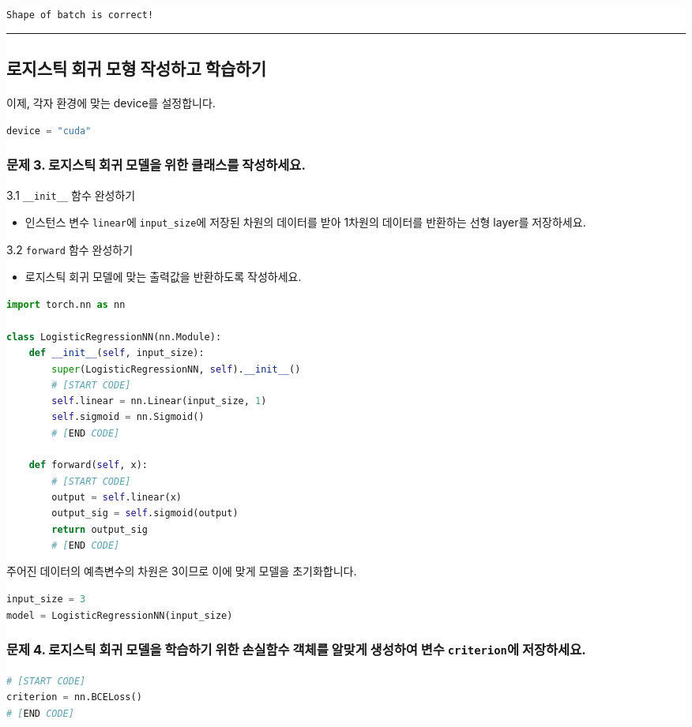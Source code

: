     Shape of batch is correct!
    

---
## **로지스틱 회귀 모형 작성하고 학습하기**

이제, 각자 환경에 맞는 device를 설정합니다.


```python
device = "cuda"
```

### 문제 3. 로지스틱 회귀 모델을 위한 클래스를 작성하세요.

3.1 `__init__` 함수 완성하기

- 인스턴스 변수 `linear`에 `input_size`에 저장된 차원의 데이터를 받아 1차원의 데이터를 반환하는 선형 layer를 저장하세요.

3.2 `forward` 함수 완성하기

- 로지스틱 회귀 모델에 맞는 출력값을 반환하도록 작성하세요.


```python
import torch.nn as nn

class LogisticRegressionNN(nn.Module):
    def __init__(self, input_size):
        super(LogisticRegressionNN, self).__init__()
        # [START CODE]
        self.linear = nn.Linear(input_size, 1)
        self.sigmoid = nn.Sigmoid()
        # [END CODE]

    def forward(self, x):
        # [START CODE]
        output = self.linear(x)
        output_sig = self.sigmoid(output)
        return output_sig
        # [END CODE]
```

주어진 데이터의 예측변수의 차원은 3이므로 이에 맞게 모델을 초기화합니다.


```python
input_size = 3
model = LogisticRegressionNN(input_size)
```

### 문제 4. 로지스틱 회귀 모델을 학습하기 위한 손실함수 객체를 알맞게 생성하여 변수 `criterion`에 저장하세요.


```python
# [START CODE]
criterion = nn.BCELoss()
# [END CODE]
```
